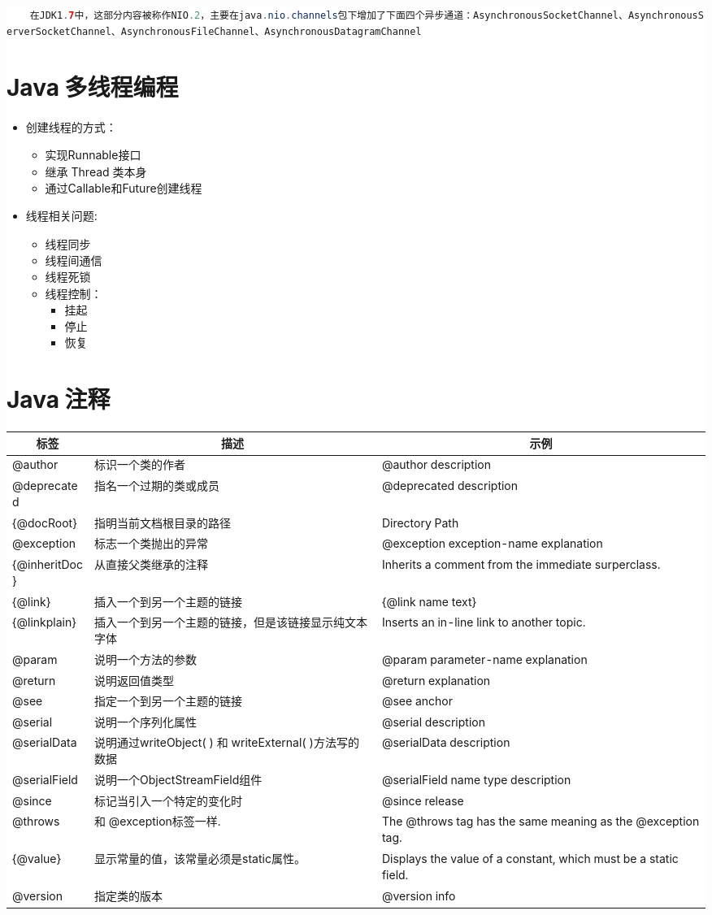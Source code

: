 ```java
    在JDK1.7中，这部分内容被称作NIO.2，主要在java.nio.channels包下增加了下面四个异步通道：AsynchronousSocketChannel、AsynchronousServerSocketChannel、AsynchronousFileChannel、AsynchronousDatagramChannel

```

# Java 多线程编程
- 创建线程的方式：
    - 实现Runnable接口
    - 继承 Thread 类本身
    - 通过Callable和Future创建线程

- 线程相关问题:
    - 线程同步
    - 线程间通信
    - 线程死锁
    - 线程控制：
        * 挂起
        * 停止
        * 恢复

# Java 注释
|标签|描述|示例|
|---|---|---|
|@author|标识一个类的作者|@author description|
|@deprecated|指名一个过期的类或成员|@deprecated description|
|{@docRoot}|指明当前文档根目录的路径|Directory Path|
|@exception|标志一个类抛出的异常|@exception exception-name explanation|
|{@inheritDoc}|从直接父类继承的注释|Inherits a comment from the immediate surperclass.|
|{@link}|插入一个到另一个主题的链接|{@link name text}|
|{@linkplain}|插入一个到另一个主题的链接，但是该链接显示纯文本字体|Inserts an in-line link to another topic.|
|@param|说明一个方法的参数|@param parameter-name explanation|
|@return|说明返回值类型|@return explanation|
|@see|指定一个到另一个主题的链接|@see anchor|
|@serial|说明一个序列化属性|@serial description|
|@serialData|说明通过writeObject( ) 和 writeExternal( )方法写的数据|@serialData description|
|@serialField|说明一个ObjectStreamField组件|@serialField name type description|
|@since|标记当引入一个特定的变化时|@since release|
|@throws|和 @exception标签一样.|The @throws tag has the same meaning as the @exception tag.|
|{@value}|显示常量的值，该常量必须是static属性。|Displays the value of a constant, which must be a static field.|
|@version|指定类的版本|@version info|
